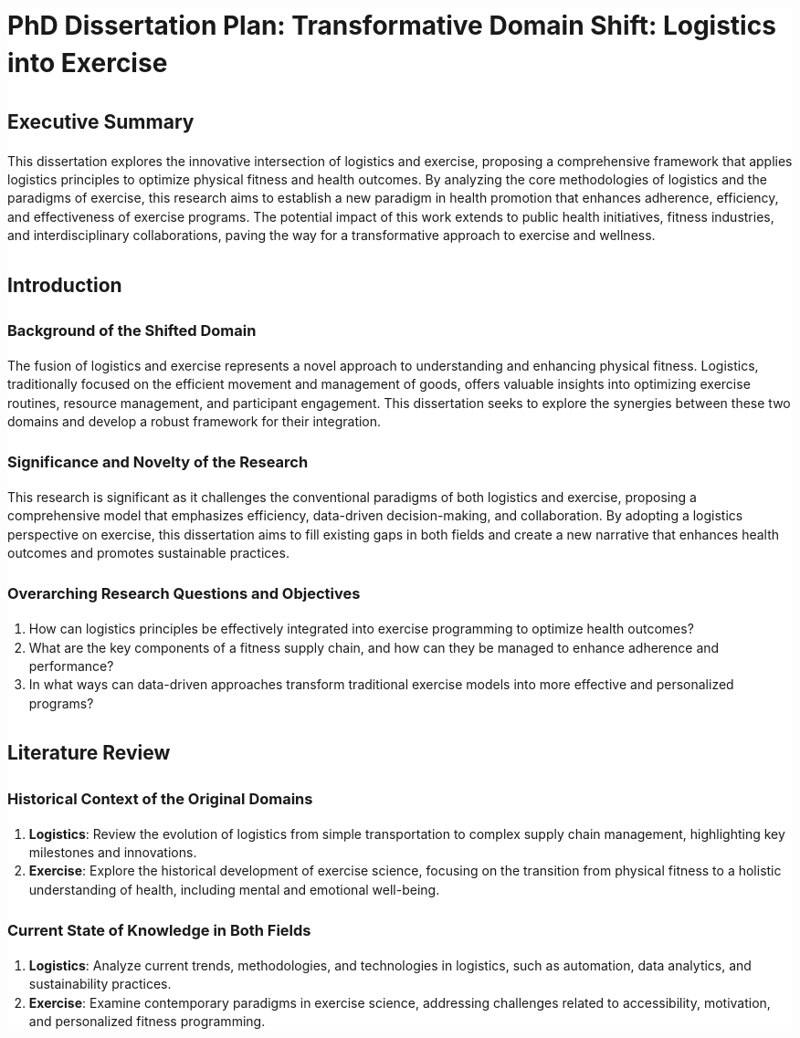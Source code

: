 # PhD Dissertation Plan: Transformative Domain Shift: Logistics into Exercise

## Executive Summary
This dissertation explores the innovative intersection of logistics and exercise, proposing a comprehensive framework that applies logistics principles to optimize physical fitness and health outcomes. By analyzing the core methodologies of logistics and the paradigms of exercise, this research aims to establish a new paradigm in health promotion that enhances adherence, efficiency, and effectiveness of exercise programs. The potential impact of this work extends to public health initiatives, fitness industries, and interdisciplinary collaborations, paving the way for a transformative approach to exercise and wellness.

## Introduction

### Background of the Shifted Domain
The fusion of logistics and exercise represents a novel approach to understanding and enhancing physical fitness. Logistics, traditionally focused on the efficient movement and management of goods, offers valuable insights into optimizing exercise routines, resource management, and participant engagement. This dissertation seeks to explore the synergies between these two domains and develop a robust framework for their integration.

### Significance and Novelty of the Research
This research is significant as it challenges the conventional paradigms of both logistics and exercise, proposing a comprehensive model that emphasizes efficiency, data-driven decision-making, and collaboration. By adopting a logistics perspective on exercise, this dissertation aims to fill existing gaps in both fields and create a new narrative that enhances health outcomes and promotes sustainable practices.

### Overarching Research Questions and Objectives
1. How can logistics principles be effectively integrated into exercise programming to optimize health outcomes?
2. What are the key components of a fitness supply chain, and how can they be managed to enhance adherence and performance?
3. In what ways can data-driven approaches transform traditional exercise models into more effective and personalized programs?

## Literature Review

### Historical Context of the Original Domains
1. **Logistics**: Review the evolution of logistics from simple transportation to complex supply chain management, highlighting key milestones and innovations.
2. **Exercise**: Explore the historical development of exercise science, focusing on the transition from physical fitness to a holistic understanding of health, including mental and emotional well-being.

### Current State of Knowledge in Both Fields
1. **Logistics**: Analyze current trends, methodologies, and technologies in logistics, such as automation, data analytics, and sustainability practices.
2. **Exercise**: Examine contemporary paradigms in exercise science, addressing challenges related to accessibility, motivation, and personalized fitness programming.
